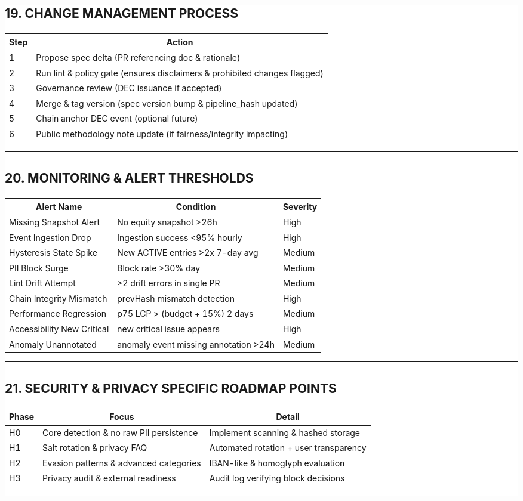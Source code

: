 
## 19. CHANGE MANAGEMENT PROCESS

| Step | Action |
|------|--------|
| 1 | Propose spec delta (PR referencing doc & rationale) |
| 2 | Run lint & policy gate (ensures disclaimers & prohibited changes flagged) |
| 3 | Governance review (DEC issuance if accepted) |
| 4 | Merge & tag version (spec version bump & pipeline_hash updated) |
| 5 | Chain anchor DEC event (optional future) |
| 6 | Public methodology note update (if fairness/integrity impacting) |

---

## 20. MONITORING & ALERT THRESHOLDS

| Alert Name | Condition | Severity |
|------------|-----------|----------|
| Missing Snapshot Alert | No equity snapshot >26h | High |
| Event Ingestion Drop | Ingestion success <95% hourly | High |
| Hysteresis State Spike | New ACTIVE entries >2x 7-day avg | Medium |
| PII Block Surge | Block rate >30% day | Medium |
| Lint Drift Attempt | >2 drift errors in single PR | Medium |
| Chain Integrity Mismatch | prevHash mismatch detection | High |
| Performance Regression | p75 LCP > (budget + 15%) 2 days | Medium |
| Accessibility New Critical | new critical issue appears | High |
| Anomaly Unannotated | anomaly event missing annotation >24h | Medium |

---

## 21. SECURITY & PRIVACY SPECIFIC ROADMAP POINTS

| Phase | Focus | Detail |
|-------|-------|--------|
| H0 | Core detection & no raw PII persistence | Implement scanning & hashed storage |
| H1 | Salt rotation & privacy FAQ | Automated rotation + user transparency |
| H2 | Evasion patterns & advanced categories | IBAN-like & homoglyph evaluation |
| H3 | Privacy audit & external readiness | Audit log verifying block decisions |

---